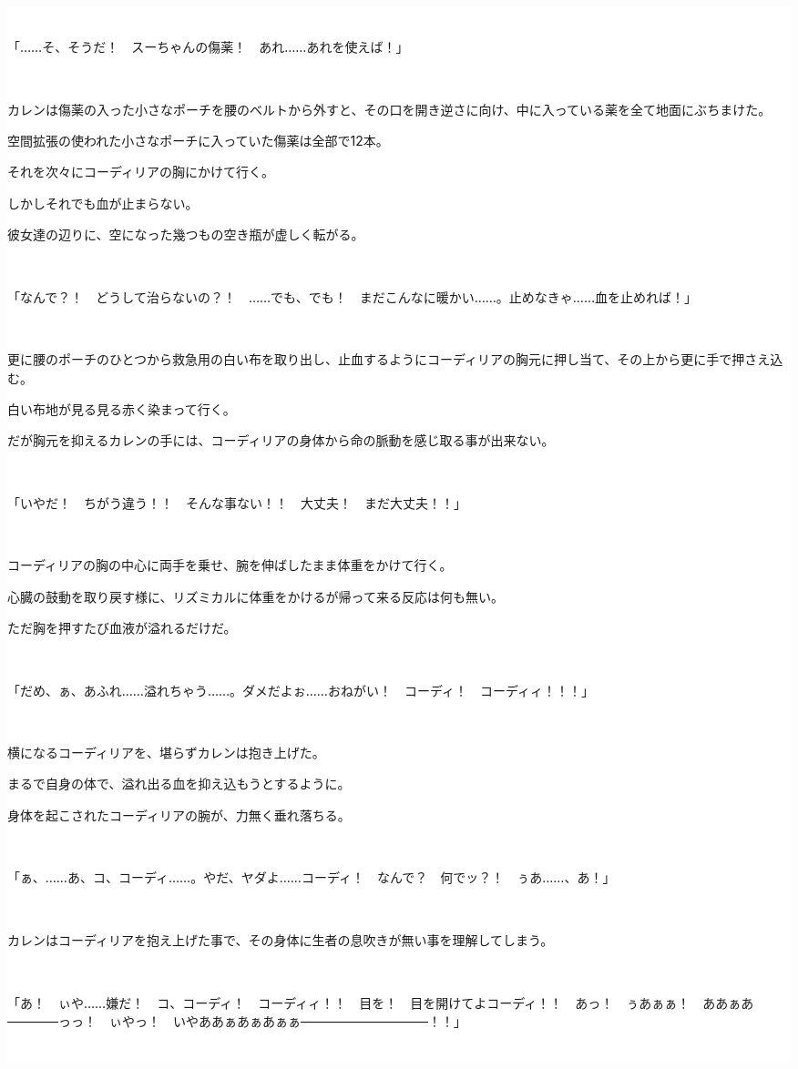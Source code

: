 &nbsp;

「……そ、そうだ！　スーちゃんの傷薬！　あれ……あれを使えば！」

&nbsp;

カレンは傷薬の入った小さなポーチを腰のベルトから外すと、その口を開き逆さに向け、中に入っている薬を全て地面にぶちまけた。

空間拡張の使われた小さなポーチに入っていた傷薬は全部で12本。

それを次々にコーディリアの胸にかけて行く。

しかしそれでも血が止まらない。

彼女達の辺りに、空になった幾つもの空き瓶が虚しく転がる。

&nbsp;

「なんで？！　どうして治らないの？！　……でも、でも！　まだこんなに暖かい……。止めなきゃ……血を止めれば！」

&nbsp;

更に腰のポーチのひとつから救急用の白い布を取り出し、止血するようにコーディリアの胸元に押し当て、その上から更に手で押さえ込む。

白い布地が見る見る赤く染まって行く。

だが胸元を抑えるカレンの手には、コーディリアの身体から命の脈動を感じ取る事が出来ない。

&nbsp;

「いやだ！　ちがう違う！！　そんな事ない！！　大丈夫！　まだ大丈夫！！」

&nbsp;

コーディリアの胸の中心に両手を乗せ、腕を伸ばしたまま体重をかけて行く。

心臓の鼓動を取り戻す様に、リズミカルに体重をかけるが帰って来る反応は何も無い。

ただ胸を押すたび血液が溢れるだけだ。

&nbsp;

「だめ、ぁ、あふれ……溢れちゃう……。ダメだよぉ……おねがい！　コーディ！　コーディィ！！！」

&nbsp;

横になるコーディリアを、堪らずカレンは抱き上げた。

まるで自身の体で、溢れ出る血を抑え込もうとするように。

身体を起こされたコーディリアの腕が、力無く垂れ落ちる。

&nbsp;

「ぁ、……あ、コ、コーディ……。やだ、ヤダよ……コーディ！　なんで？　何でッ？！　ぅあ……、あ！」

&nbsp;

カレンはコーディリアを抱え上げた事で、その身体に生者の息吹きが無い事を理解してしまう。

&nbsp;

「あ！　ぃや……嫌だ！　コ、コーディ！　コーディィ！！　目を！　目を開けてよコーディ！！　あっ！　ぅあぁぁ！　ああぁあ――――っっ！　ぃやっ！　いやああぁあぁあぁぁ――――――――――！！」

&nbsp;
